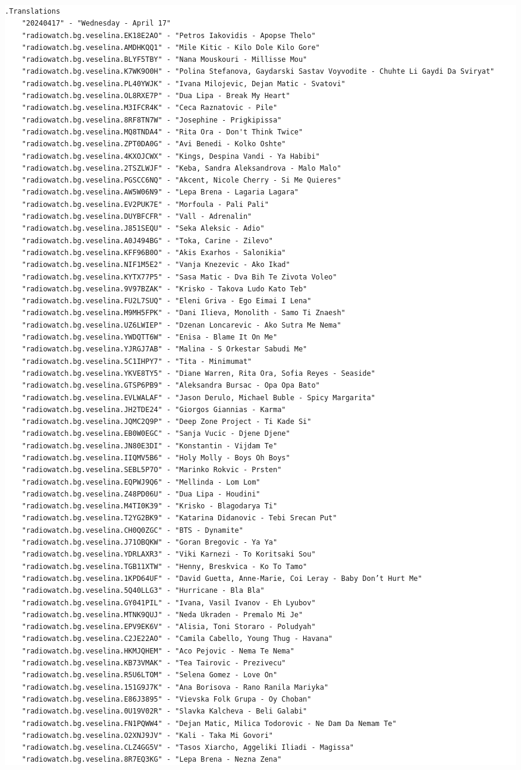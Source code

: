     .Translations
        "20240417" - "Wednesday - April 17"
        "radiowatch.bg.veselina.EK18E2AO" - "Petros Iakovidis - Apopse Thelo"
        "radiowatch.bg.veselina.AMDHKQQ1" - "Mile Kitic - Kilo Dole Kilo Gore"
        "radiowatch.bg.veselina.BLYF5TBY" - "Nana Mouskouri - Millisse Mou"
        "radiowatch.bg.veselina.K7WK9O0H" - "Polina Stefanova, Gaydarski Sastav Voyvodite - Chuhte Li Gaydi Da Sviryat"
        "radiowatch.bg.veselina.PL40YWJK" - "Ivana Milojevic, Dejan Matic - Svatovi"
        "radiowatch.bg.veselina.OL8RXE7P" - "Dua Lipa - Break My Heart"
        "radiowatch.bg.veselina.M3IFCR4K" - "Ceca Raznatovic - Pile"
        "radiowatch.bg.veselina.8RF8TN7W" - "Josephine - Prigkipissa"
        "radiowatch.bg.veselina.MQ8TNDA4" - "Rita Ora - Don't Think Twice"
        "radiowatch.bg.veselina.ZPT0DA0G" - "Avi Benedi - Kolko Oshte"
        "radiowatch.bg.veselina.4KXOJCWX" - "Kings, Despina Vandi - Ya Habibi"
        "radiowatch.bg.veselina.2TSZLWJF" - "Keba, Sandra Aleksandrova - Malo Malo"
        "radiowatch.bg.veselina.PGSCC6NQ" - "Akcent, Nicole Cherry - Si Me Quieres"
        "radiowatch.bg.veselina.AW5W06N9" - "Lepa Brena - Lagaria Lagara"
        "radiowatch.bg.veselina.EV2PUK7E" - "Morfoula - Pali Pali"
        "radiowatch.bg.veselina.DUYBFCFR" - "Vall - Adrenalin"
        "radiowatch.bg.veselina.J851SEQU" - "Seka Aleksic - Adio"
        "radiowatch.bg.veselina.A0J494BG" - "Toka, Carine - Zilevo"
        "radiowatch.bg.veselina.KFF96B0O" - "Akis Exarhos - Salonikia"
        "radiowatch.bg.veselina.NIF1M5E2" - "Vanja Knezevic - Ako Ikad"
        "radiowatch.bg.veselina.KYTX77P5" - "Sasa Matic - Dva Bih Te Zivota Voleo"
        "radiowatch.bg.veselina.9V97BZAK" - "Krisko - Takova Ludo Kato Teb"
        "radiowatch.bg.veselina.FU2L7SUQ" - "Eleni Griva - Ego Eimai I Lena"
        "radiowatch.bg.veselina.M9MH5FPK" - "Dani Ilieva, Monolith - Samo Ti Znaesh"
        "radiowatch.bg.veselina.UZ6LWIEP" - "Dzenan Loncarevic - Ako Sutra Me Nema"
        "radiowatch.bg.veselina.YWDQTT6W" - "Enisa - Blame It On Me"
        "radiowatch.bg.veselina.YJRGJ7AB" - "Malina - S Orkestar Sabudi Me"
        "radiowatch.bg.veselina.5C1IHPY7" - "Tita - Minimumat"
        "radiowatch.bg.veselina.YKVE8TY5" - "Diane Warren, Rita Ora, Sofia Reyes - Seaside"
        "radiowatch.bg.veselina.GTSP6PB9" - "Aleksandra Bursac - Opa Opa Bato"
        "radiowatch.bg.veselina.EVLWALAF" - "Jason Derulo, Michael Buble - Spicy Margarita"
        "radiowatch.bg.veselina.JH2TDE24" - "Giorgos Giannias - Karma"
        "radiowatch.bg.veselina.JQMC2Q9P" - "Deep Zone Project - Ti Kade Si"
        "radiowatch.bg.veselina.EB0W0EGC" - "Sanja Vucic - Djene Djene"
        "radiowatch.bg.veselina.JN80E3DI" - "Konstantin - Vijdam Te"
        "radiowatch.bg.veselina.IIQMV5B6" - "Holy Molly - Boys Oh Boys"
        "radiowatch.bg.veselina.SEBL5P7O" - "Marinko Rokvic - Prsten"
        "radiowatch.bg.veselina.EQPWJ9Q6" - "Mellinda - Lom Lom"
        "radiowatch.bg.veselina.Z48PD06U" - "Dua Lipa - Houdini"
        "radiowatch.bg.veselina.M4TI0K39" - "Krisko - Blagodarya Ti"
        "radiowatch.bg.veselina.T2YG2BK9" - "Katarina Didanovic - Tebi Srecan Put"
        "radiowatch.bg.veselina.CH0Q0ZGC" - "BTS - Dynamite"
        "radiowatch.bg.veselina.J71OBQKW" - "Goran Bregovic - Ya Ya"
        "radiowatch.bg.veselina.YDRLAXR3" - "Viki Karnezi - To Koritsaki Sou"
        "radiowatch.bg.veselina.TGB11XTW" - "Henny, Breskvica - Ko To Tamo"
        "radiowatch.bg.veselina.1KPD64UF" - "David Guetta, Anne-Marie, Coi Leray - Baby Don’t Hurt Me"
        "radiowatch.bg.veselina.5Q40LLG3" - "Hurricane - Bla Bla"
        "radiowatch.bg.veselina.GY041PIL" - "Ivana, Vasil Ivanov - Eh Lyubov"
        "radiowatch.bg.veselina.MTNK9QUJ" - "Neda Ukraden - Premalo Mi Je"
        "radiowatch.bg.veselina.EPV9EK6V" - "Alisia, Toni Storaro - Poludyah"
        "radiowatch.bg.veselina.C2JE22AO" - "Camila Cabello, Young Thug - Havana"
        "radiowatch.bg.veselina.HKMJQHEM" - "Aco Pejovic - Nema Te Nema"
        "radiowatch.bg.veselina.KB73VMAK" - "Tea Tairovic - Prezivecu"
        "radiowatch.bg.veselina.R5U6LTOM" - "Selena Gomez - Love On"
        "radiowatch.bg.veselina.151G9J7K" - "Ana Borisova - Rano Ranila Mariyka"
        "radiowatch.bg.veselina.E86J3895" - "Vievska Folk Grupa - Oy Choban"
        "radiowatch.bg.veselina.0U19V02R" - "Slavka Kalcheva - Beli Galabi"
        "radiowatch.bg.veselina.FN1PQWW4" - "Dejan Matic, Milica Todorovic - Ne Dam Da Nemam Te"
        "radiowatch.bg.veselina.O2XNJ9JV" - "Kali - Taka Mi Govori"
        "radiowatch.bg.veselina.CLZ4GG5V" - "Tasos Xiarcho, Aggeliki Iliadi - Magissa"
        "radiowatch.bg.veselina.8R7EQ3KG" - "Lepa Brena - Nezna Zena"